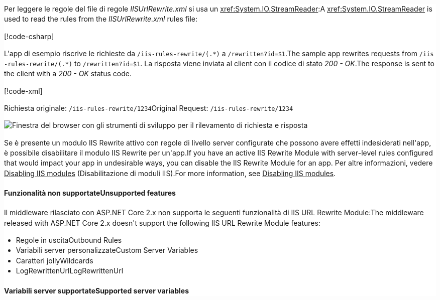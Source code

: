 <span data-ttu-id="b8015-307">Per leggere le regole del file di regole *IISUrlRewrite.xml* si usa un <xref:System.IO.StreamReader>:</span><span class="sxs-lookup"><span data-stu-id="b8015-307">A <xref:System.IO.StreamReader> is used to read the rules from the *IISUrlRewrite.xml* rules file:</span></span>

[!code-csharp[](url-rewriting/samples/2.x/SampleApp/Startup.cs?name=snippet1&highlight=5-6,13)]

<span data-ttu-id="b8015-308">L'app di esempio riscrive le richieste da `/iis-rules-rewrite/(.*)` a `/rewritten?id=$1`.</span><span class="sxs-lookup"><span data-stu-id="b8015-308">The sample app rewrites requests from `/iis-rules-rewrite/(.*)` to `/rewritten?id=$1`.</span></span> <span data-ttu-id="b8015-309">La risposta viene inviata al client con il codice di stato *200 - OK*.</span><span class="sxs-lookup"><span data-stu-id="b8015-309">The response is sent to the client with a *200 - OK* status code.</span></span>

[!code-xml[](url-rewriting/samples/2.x/SampleApp/IISUrlRewrite.xml)]

<span data-ttu-id="b8015-310">Richiesta originale: `/iis-rules-rewrite/1234`</span><span class="sxs-lookup"><span data-stu-id="b8015-310">Original Request: `/iis-rules-rewrite/1234`</span></span>

![Finestra del browser con gli strumenti di sviluppo per il rilevamento di richiesta e risposta](url-rewriting/_static/add_iis_url_rewrite.png)

<span data-ttu-id="b8015-312">Se è presente un modulo IIS Rewrite attivo con regole di livello server configurate che possono avere effetti indesiderati nell'app, è possibile disabilitare il modulo IIS Rewrite per un'app.</span><span class="sxs-lookup"><span data-stu-id="b8015-312">If you have an active IIS Rewrite Module with server-level rules configured that would impact your app in undesirable ways, you can disable the IIS Rewrite Module for an app.</span></span> <span data-ttu-id="b8015-313">Per altre informazioni, vedere [Disabling IIS modules](xref:host-and-deploy/iis/modules#disabling-iis-modules) (Disabilitazione di moduli IIS).</span><span class="sxs-lookup"><span data-stu-id="b8015-313">For more information, see [Disabling IIS modules](xref:host-and-deploy/iis/modules#disabling-iis-modules).</span></span>

#### <a name="unsupported-features"></a><span data-ttu-id="b8015-314">Funzionalità non supportate</span><span class="sxs-lookup"><span data-stu-id="b8015-314">Unsupported features</span></span>

<span data-ttu-id="b8015-315">Il middleware rilasciato con ASP.NET Core 2.x non supporta le seguenti funzionalità di IIS URL Rewrite Module:</span><span class="sxs-lookup"><span data-stu-id="b8015-315">The middleware released with ASP.NET Core 2.x doesn't support the following IIS URL Rewrite Module features:</span></span>

* <span data-ttu-id="b8015-316">Regole in uscita</span><span class="sxs-lookup"><span data-stu-id="b8015-316">Outbound Rules</span></span>
* <span data-ttu-id="b8015-317">Variabili server personalizzate</span><span class="sxs-lookup"><span data-stu-id="b8015-317">Custom Server Variables</span></span>
* <span data-ttu-id="b8015-318">Caratteri jolly</span><span class="sxs-lookup"><span data-stu-id="b8015-318">Wildcards</span></span>
* <span data-ttu-id="b8015-319">LogRewrittenUrl</span><span class="sxs-lookup"><span data-stu-id="b8015-319">LogRewrittenUrl</span></span>

#### <a name="supported-server-variables"></a><span data-ttu-id="b8015-320">Variabili server supportate</span><span class="sxs-lookup"><span data-stu-id="b8015-320">Supported server variables</span></span>
